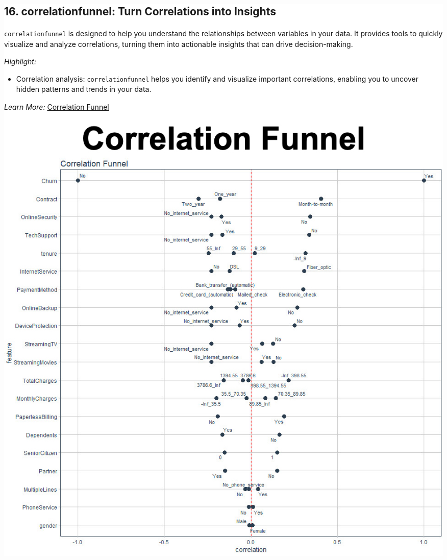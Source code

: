 ## 16. **correlationfunnel: Turn Correlations into Insights**
`correlationfunnel` is designed to help you understand the relationships between variables in your data. It provides tools to quickly visualize and analyze correlations, turning them into actionable insights that can drive decision-making.

*Highlight:*
- Correlation analysis: `correlationfunnel` helps you identify and visualize important correlations, enabling you to uncover hidden patterns and trends in your data.

*Learn More:* [Correlation Funnel](https://business-science.github.io/correlationfunnel/)

![Correlation Funnel](/assets/top_25_r_correlationfunnel.jpg)
